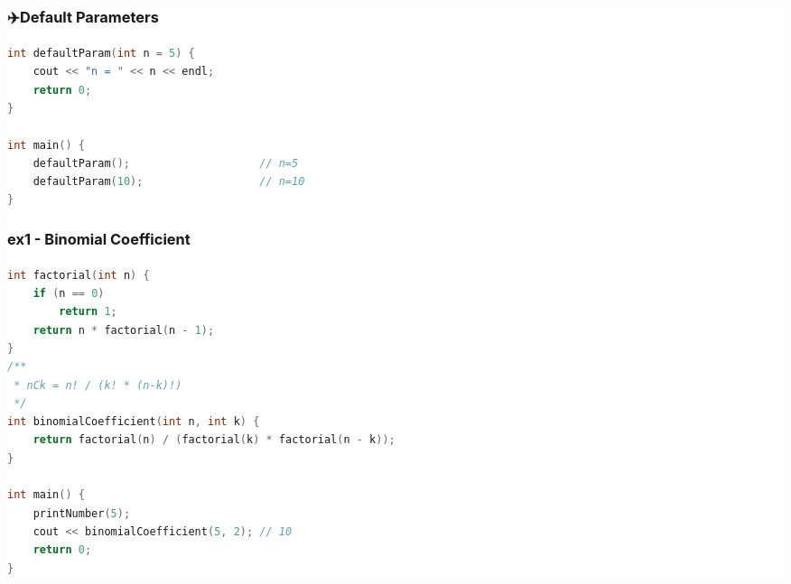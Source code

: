 ### ✈️Default Parameters

```cpp
int defaultParam(int n = 5) {
    cout << "n = " << n << endl;
    return 0;
}

int main() {
    defaultParam();                    // n=5
    defaultParam(10);                  // n=10
}
```

### ex1 - Binomial Coefficient

```cpp
int factorial(int n) {
    if (n == 0)
        return 1;
    return n * factorial(n - 1);
}
/**
 * nCk = n! / (k! * (n-k)!)
 */
int binomialCoefficient(int n, int k) {
    return factorial(n) / (factorial(k) * factorial(n - k));
}

int main() {
    printNumber(5);
    cout << binomialCoefficient(5, 2); // 10
    return 0;
}
```
